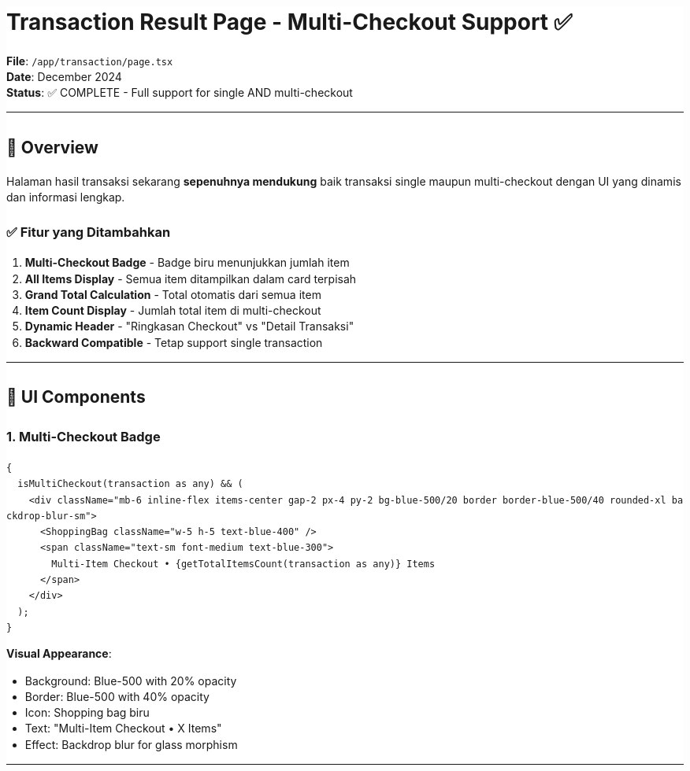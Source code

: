 # Transaction Result Page - Multi-Checkout Support ✅

**File**: `/app/transaction/page.tsx`  
**Date**: December 2024  
**Status**: ✅ COMPLETE - Full support for single AND multi-checkout

---

## 🎯 Overview

Halaman hasil transaksi sekarang **sepenuhnya mendukung** baik transaksi single maupun multi-checkout dengan UI yang dinamis dan informasi lengkap.

### ✅ Fitur yang Ditambahkan

1. **Multi-Checkout Badge** - Badge biru menunjukkan jumlah item
2. **All Items Display** - Semua item ditampilkan dalam card terpisah
3. **Grand Total Calculation** - Total otomatis dari semua item
4. **Item Count Display** - Jumlah total item di multi-checkout
5. **Dynamic Header** - "Ringkasan Checkout" vs "Detail Transaksi"
6. **Backward Compatible** - Tetap support single transaction

---

## 🎨 UI Components

### 1. Multi-Checkout Badge

```tsx
{
  isMultiCheckout(transaction as any) && (
    <div className="mb-6 inline-flex items-center gap-2 px-4 py-2 bg-blue-500/20 border border-blue-500/40 rounded-xl backdrop-blur-sm">
      <ShoppingBag className="w-5 h-5 text-blue-400" />
      <span className="text-sm font-medium text-blue-300">
        Multi-Item Checkout • {getTotalItemsCount(transaction as any)} Items
      </span>
    </div>
  );
}
```

**Visual Appearance**:

- Background: Blue-500 with 20% opacity
- Border: Blue-500 with 40% opacity
- Icon: Shopping bag biru
- Text: "Multi-Item Checkout • X Items"
- Effect: Backdrop blur for glass morphism

---
